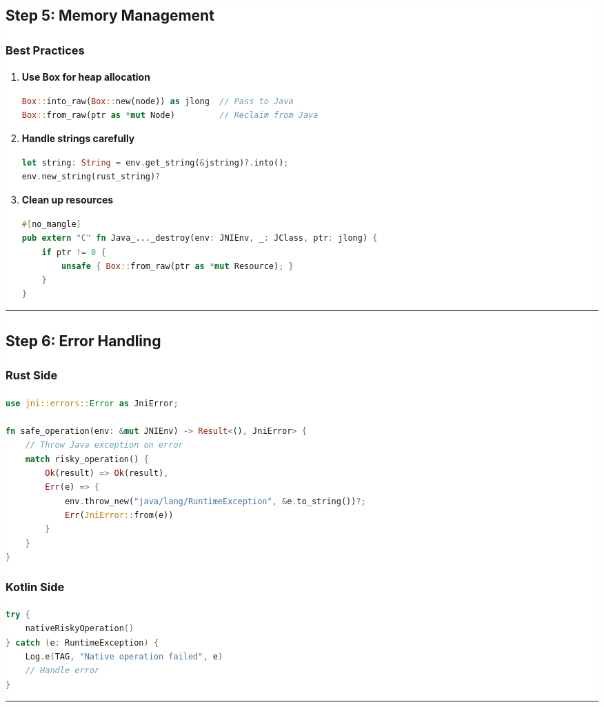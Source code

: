 
## Step 5: Memory Management

### Best Practices

1. **Use Box for heap allocation**
   ```rust
   Box::into_raw(Box::new(node)) as jlong  // Pass to Java
   Box::from_raw(ptr as *mut Node)         // Reclaim from Java
   ```

2. **Handle strings carefully**
   ```rust
   let string: String = env.get_string(&jstring)?.into();
   env.new_string(rust_string)?
   ```

3. **Clean up resources**
   ```rust
   #[no_mangle]
   pub extern "C" fn Java_..._destroy(env: JNIEnv, _: JClass, ptr: jlong) {
       if ptr != 0 {
           unsafe { Box::from_raw(ptr as *mut Resource); }
       }
   }
   ```

---

## Step 6: Error Handling

### Rust Side

```rust
use jni::errors::Error as JniError;

fn safe_operation(env: &mut JNIEnv) -> Result<(), JniError> {
    // Throw Java exception on error
    match risky_operation() {
        Ok(result) => Ok(result),
        Err(e) => {
            env.throw_new("java/lang/RuntimeException", &e.to_string())?;
            Err(JniError::from(e))
        }
    }
}
```

### Kotlin Side

```kotlin
try {
    nativeRiskyOperation()
} catch (e: RuntimeException) {
    Log.e(TAG, "Native operation failed", e)
    // Handle error
}
```

---